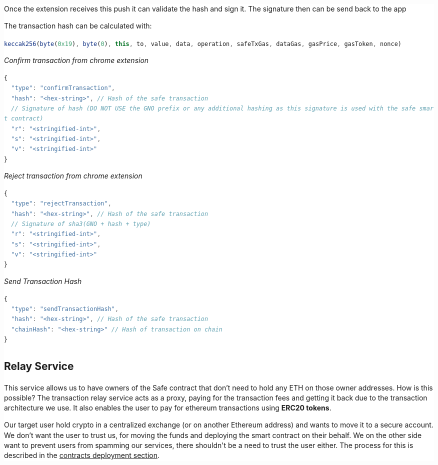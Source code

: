Once the extension receives this push it can validate the hash and sign it. The signature then can be send back to the app

The transaction hash can be calculated with:
```js
keccak256(byte(0x19), byte(0), this, to, value, data, operation, safeTxGas, dataGas, gasPrice, gasToken, nonce)
```

*Confirm transaction from chrome extension*

```js
{
  "type": "confirmTransaction",
  "hash": "<hex-string>", // Hash of the safe transaction
  // Signature of hash (DO NOT USE the GNO prefix or any additional hashing as this signature is used with the safe smart contract)
  "r": "<stringified-int>",
  "s": "<stringified-int>",
  "v": "<stringified-int>"
}
```
*Reject transaction from chrome extension*

```js
{
  "type": "rejectTransaction",
  "hash": "<hex-string>", // Hash of the safe transaction
  // Signature of sha3(GNO + hash + type)
  "r": "<stringified-int>",
  "s": "<stringified-int>",
  "v": "<stringified-int>"
}
```
*Send Transaction Hash*

```js
{
  "type": "sendTransactionHash",
  "hash": "<hex-string>", // Hash of the safe transaction
  "chainHash": "<hex-string>" // Hash of transaction on chain
}
```

## Relay Service
This service allows us to have owners of the Safe contract that don’t need to hold any ETH on those owner addresses. How is this possible? The transaction relay service acts as a proxy, paying for the transaction fees and getting it back due to the transaction architecture we use. It also enables the user to pay for ethereum transactions using **ERC20 tokens**.

Our target user hold crypto in a centralized exchange (or on another Ethereum address) and wants to move it to a secure account. We don’t want the user to trust us, for moving the funds and deploying the smart contract on their behalf. We on the other side want to prevent users from spamming our services, there shouldn't be a need to trust the user either. The process for this is described in the [contracts deployment section](../contracts/deployment.html).
